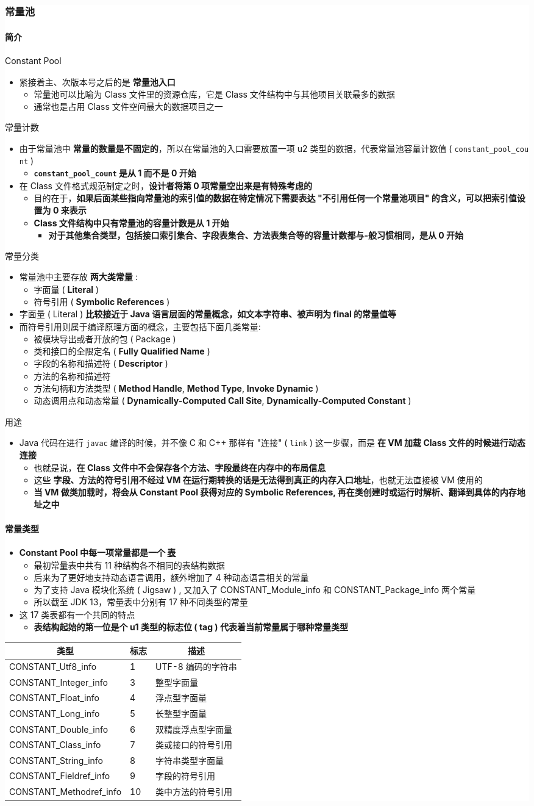 ### 常量池

#### 简介

Constant Pool

-   紧接着主、次版本号之后的是 **常量池入口**
    -   常量池可以比喻为 Class 文件里的资源仓库，它是 Class 文件结构中与其他项目关联最多的数据
    -   通常也是占用 Class 文件空间最大的数据项目之一

常量计数

-   由于常量池中 **常量的数量是不固定的**，所以在常量池的入口需要放置一项 u2 类型的数据，代表常量池容量计数值 ( `constant_pool_count` )
    -   **`constant_pool_count` 是从 1 而不是 0 开始**
-   在 Class 文件格式规范制定之时，**设计者将第 0 项常量空出来是有特殊考虑的**
    -   目的在于，**如果后面某些指向常量池的索引值的数据在特定情况下需要表达 "不引用任何一个常量池项目" 的含义，可以把索引值设置为 0 来表示**
    -   **Class 文件结构中只有常量池的容量计数是从 1 开始**
        -   **对于其他集合类型，包括接口索引集合、字段表集合、方法表集合等的容量计数都与-般习惯相同，是从 0 开始**

常量分类

-   常量池中主要存放 **两大类常量** :
    -   字面量 ( **Literal** )
    -   符号引用 ( **Symbolic References** )
-   字面量 ( Literal ) **比较接近于 Java 语言层面的常量概念，如文本字符串、被声明为 final 的常量值等**
-   而符号引用则属于编译原理方面的概念，主要包括下面几类常量:
    -   被模块导出或者开放的包 ( Package )
    -   类和接口的全限定名 ( **Fully Qualified Name** )
    -   字段的名称和描述符 ( **Descriptor** )
    -   方法的名称和描述符
    -   方法句柄和方法类型 ( **Method Handle**, **Method Type**, **Invoke Dynamic** )
    -   动态调用点和动态常量 ( **Dynamically-Computed Call Site**, **Dynamically-Computed Constant** )

用途

-   Java 代码在进行 `javac` 编译的时候，并不像 C 和 C++ 那样有 "连接" ( `link` ) 这一步骤，而是 **在 VM 加载 Class 文件的时候进行动态连接**
    -   也就是说，**在 Class 文件中不会保存各个方法、字段最终在内存中的布局信息**
    -   这些 **字段、方法的符号引用不经过 VM 在运行期转换的话是无法得到真正的内存入口地址**，也就无法直接被 VM 使用的
    -   **当 VM 做类加载时，将会从 Constant Pool 获得对应的 Symbolic References, 再在类创建时或运行时解析、翻译到具体的内存地址之中**

#### 常量类型

-   **Constant Pool 中每一项常量都是一个 <u>表</u>**
    -   最初常量表中共有 11 种结构各不相同的表结构数据
    -   后来为了更好地支持动态语言调用，额外增加了 4 种动态语言相关的常量
    -   为了支持 Java 模块化系统 ( Jigsaw ) , 又加入了 CONSTANT_Module_info 和 CONSTANT_Package_info 两个常量
    -   所以截至 JDK 13，常量表中分别有 17 种不同类型的常量
-   这 17 类表都有一个共同的特点
    -   **表结构起始的第一位是个 u1 类型的标志位 ( tag ) 代表着当前常量属于哪种常量类型**

| 类型                             | 标志 | 描述                           |
| -------------------------------- | ---- | ------------------------------ |
| CONSTANT_Utf8_info               | 1    | UTF-8 编码的字符串             |
| CONSTANT_Integer_info            | 3    | 整型字面量                     |
| CONSTANT_Float_info              | 4    | 浮点型字面量                   |
| CONSTANT_Long_info               | 5    | 长整型字面量                   |
| CONSTANT_Double_info             | 6    | 双精度浮点型字面量             |
| CONSTANT_Class_info              | 7    | 类或接口的符号引用             |
| CONSTANT_String_info             | 8    | 字符串类型字面量               |
| CONSTANT_Fieldref_info           | 9    | 字段的符号引用                 |
| CONSTANT_Methodref_info          | 10   | 类中方法的符号引用             |